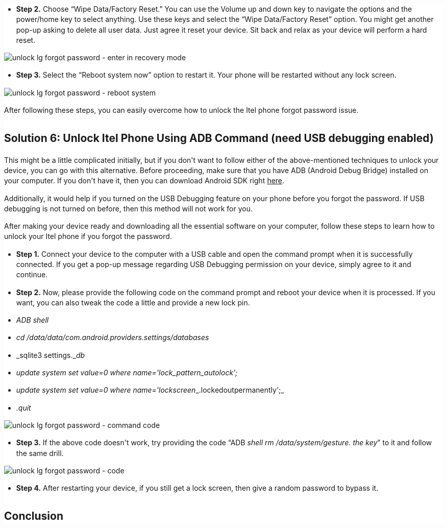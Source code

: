 - **Step 2.** Choose “Wipe Data/Factory Reset.” You can use the Volume up and down key to navigate the options and the power/home key to select anything. Use these keys and select the “Wipe Data/Factory Reset” option. You might get another pop-up asking to delete all user data. Just agree it reset your device. Sit back and relax as your device will perform a hard reset.

![unlock lg forgot password - enter in recovery mode](https://images.wondershare.com/drfone/article/2017/03/14892204518630.jpg)

- **Step 3.** Select the “Reboot system now” option to restart it. Your phone will be restarted without any lock screen.

![unlock lg forgot password - reboot system](https://images.wondershare.com/drfone/article/2017/03/14892204671940.jpg)

After following these steps, you can easily overcome how to unlock the Itel phone forgot password issue.

## Solution 6: Unlock Itel Phone Using ADB Command (need USB debugging enabled)

This might be a little complicated initially, but if you don't want to follow either of the above-mentioned techniques to unlock your device, you can go with this alternative. Before proceeding, make sure that you have ADB (Android Debug Bridge) installed on your computer. If you don't have it, then you can download Android SDK right [here](https://developer.android.com/studio/index.html).

Additionally, it would help if you turned on the USB Debugging feature on your phone before you forgot the password. If USB debugging is not turned on before, then this method will not work for you.

After making your device ready and downloading all the essential software on your computer, follow these steps to learn how to unlock your Itel phone if you forgot the password.

- **Step 1.** Connect your device to the computer with a USB cable and open the command prompt when it is successfully connected. If you get a pop-up message regarding USB Debugging permission on your device, simply agree to it and continue.

- **Step 2.** Now, please provide the following code on the command prompt and reboot your device when it is processed. If you want, you can also tweak the code a little and provide a new lock pin.

- _ADB_ _shell_
- _cd /data/data/com.android.providers.settings/databases_
- _sqlite3 settings.__db_
- _update system set value=0 where name='lock\_pattern\_autolock';_
- _update system set value=0 where name='lockscreen__.lockedoutpermanently';_
- _.quit_

![unlock lg forgot password - command code](https://images.wondershare.com/drfone/article/2017/03/14892205231542.jpg)

- **Step 3.** If the above code doesn't work, try providing the code “ADB _shell rm /data/system/gesture. the key_” to it and follow the same drill.

![unlock lg forgot password - code](https://images.wondershare.com/drfone/article/2017/03/14892205424871.jpg)

- **Step 4.** After restarting your device, if you still get a lock screen, then give a random password to bypass it.

## Conclusion
